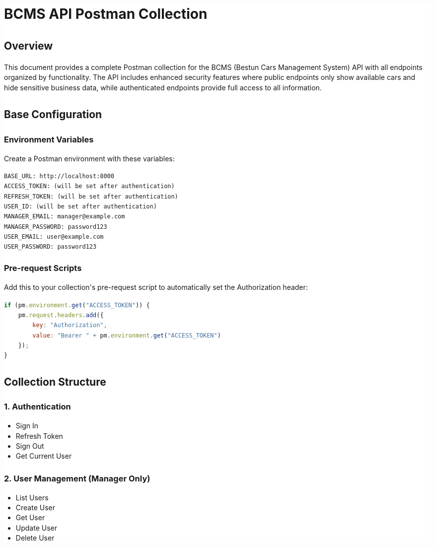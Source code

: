 # BCMS API Postman Collection

## Overview
This document provides a complete Postman collection for the BCMS (Bestun Cars Management System) API with all endpoints organized by functionality. The API includes enhanced security features where public endpoints only show available cars and hide sensitive business data, while authenticated endpoints provide full access to all information.

## Base Configuration

### Environment Variables
Create a Postman environment with these variables:

```
BASE_URL: http://localhost:8000
ACCESS_TOKEN: (will be set after authentication)
REFRESH_TOKEN: (will be set after authentication)
USER_ID: (will be set after authentication)
MANAGER_EMAIL: manager@example.com
MANAGER_PASSWORD: password123
USER_EMAIL: user@example.com
USER_PASSWORD: password123
```

### Pre-request Scripts
Add this to your collection's pre-request script to automatically set the Authorization header:

```javascript
if (pm.environment.get("ACCESS_TOKEN")) {
    pm.request.headers.add({
        key: "Authorization",
        value: "Bearer " + pm.environment.get("ACCESS_TOKEN")
    });
}
```

## Collection Structure

### 1. Authentication
- Sign In
- Refresh Token
- Sign Out
- Get Current User

### 2. User Management (Manager Only)
- List Users
- Create User
- Get User
- Update User
- Delete User
